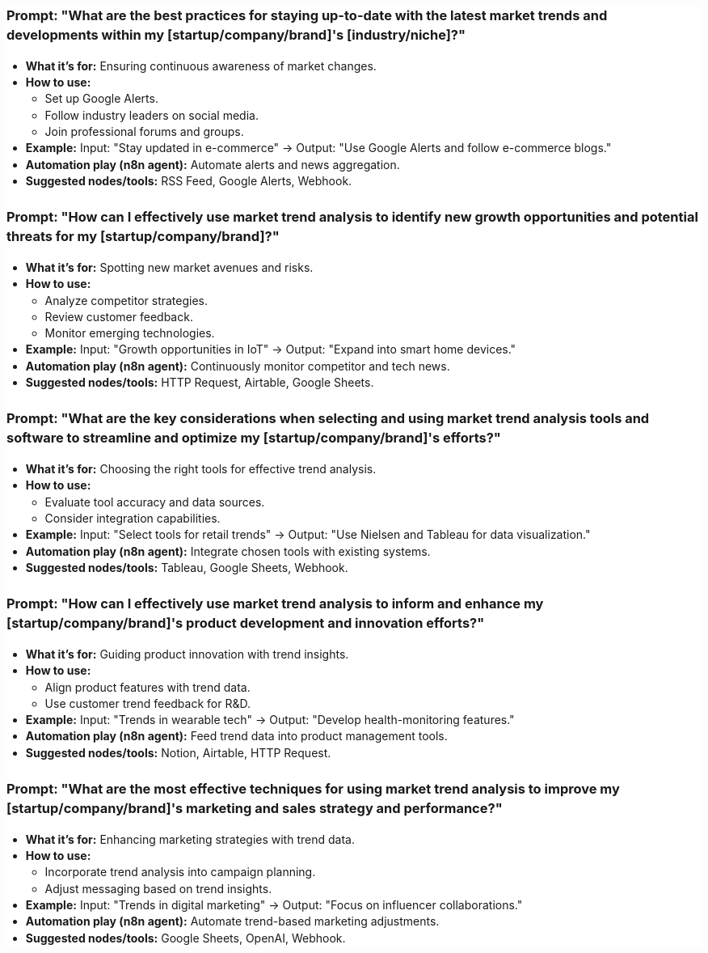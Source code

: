 ### Prompt: "What are the best practices for staying up-to-date with the latest market trends and developments within my [startup/company/brand]'s [industry/niche]?"
- **What it’s for:** Ensuring continuous awareness of market changes.
- **How to use:** 
  - Set up Google Alerts.
  - Follow industry leaders on social media.
  - Join professional forums and groups.
- **Example:** Input: "Stay updated in e-commerce" → Output: "Use Google Alerts and follow e-commerce blogs."
- **Automation play (n8n agent):** Automate alerts and news aggregation.
- **Suggested nodes/tools:** RSS Feed, Google Alerts, Webhook.

### Prompt: "How can I effectively use market trend analysis to identify new growth opportunities and potential threats for my [startup/company/brand]?"
- **What it’s for:** Spotting new market avenues and risks.
- **How to use:** 
  - Analyze competitor strategies.
  - Review customer feedback.
  - Monitor emerging technologies.
- **Example:** Input: "Growth opportunities in IoT" → Output: "Expand into smart home devices."
- **Automation play (n8n agent):** Continuously monitor competitor and tech news.
- **Suggested nodes/tools:** HTTP Request, Airtable, Google Sheets.

### Prompt: "What are the key considerations when selecting and using market trend analysis tools and software to streamline and optimize my [startup/company/brand]'s efforts?"
- **What it’s for:** Choosing the right tools for effective trend analysis.
- **How to use:** 
  - Evaluate tool accuracy and data sources.
  - Consider integration capabilities.
- **Example:** Input: "Select tools for retail trends" → Output: "Use Nielsen and Tableau for data visualization."
- **Automation play (n8n agent):** Integrate chosen tools with existing systems.
- **Suggested nodes/tools:** Tableau, Google Sheets, Webhook.

### Prompt: "How can I effectively use market trend analysis to inform and enhance my [startup/company/brand]'s product development and innovation efforts?"
- **What it’s for:** Guiding product innovation with trend insights.
- **How to use:** 
  - Align product features with trend data.
  - Use customer trend feedback for R&D.
- **Example:** Input: "Trends in wearable tech" → Output: "Develop health-monitoring features."
- **Automation play (n8n agent):** Feed trend data into product management tools.
- **Suggested nodes/tools:** Notion, Airtable, HTTP Request.

### Prompt: "What are the most effective techniques for using market trend analysis to improve my [startup/company/brand]'s marketing and sales strategy and performance?"
- **What it’s for:** Enhancing marketing strategies with trend data.
- **How to use:** 
  - Incorporate trend analysis into campaign planning.
  - Adjust messaging based on trend insights.
- **Example:** Input: "Trends in digital marketing" → Output: "Focus on influencer collaborations."
- **Automation play (n8n agent):** Automate trend-based marketing adjustments.
- **Suggested nodes/tools:** Google Sheets, OpenAI, Webhook.
